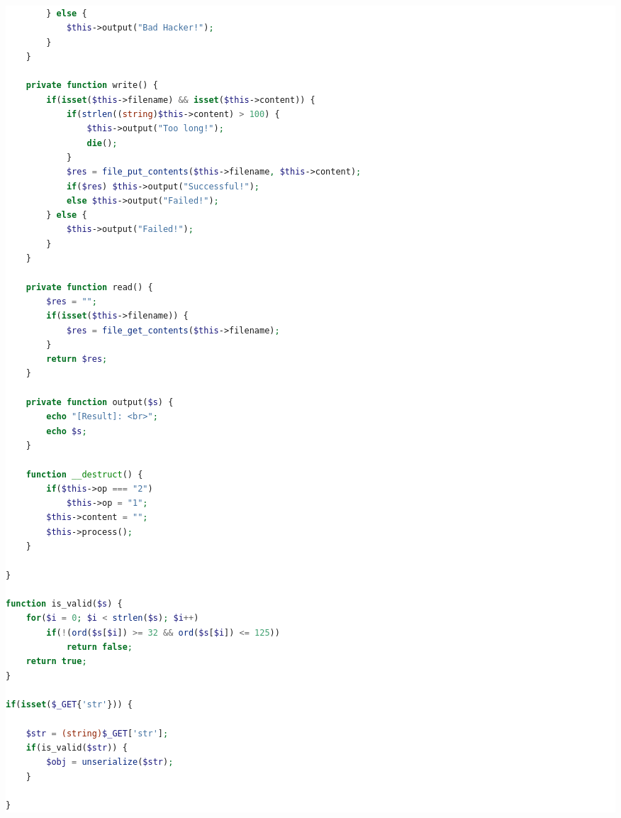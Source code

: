 ```php
        } else {
            $this->output("Bad Hacker!");
        }
    }

    private function write() {
        if(isset($this->filename) && isset($this->content)) {
            if(strlen((string)$this->content) > 100) {
                $this->output("Too long!");
                die();
            }
            $res = file_put_contents($this->filename, $this->content);
            if($res) $this->output("Successful!");
            else $this->output("Failed!");
        } else {
            $this->output("Failed!");
        }
    }

    private function read() {
        $res = "";
        if(isset($this->filename)) {
            $res = file_get_contents($this->filename);
        }
        return $res;
    }

    private function output($s) {
        echo "[Result]: <br>";
        echo $s;
    }

    function __destruct() {
        if($this->op === "2")
            $this->op = "1";
        $this->content = "";
        $this->process();
    }

}

function is_valid($s) {
    for($i = 0; $i < strlen($s); $i++)
        if(!(ord($s[$i]) >= 32 && ord($s[$i]) <= 125))
            return false;
    return true;
}

if(isset($_GET{'str'})) {

    $str = (string)$_GET['str'];
    if(is_valid($str)) {
        $obj = unserialize($str);
    }

}

```
